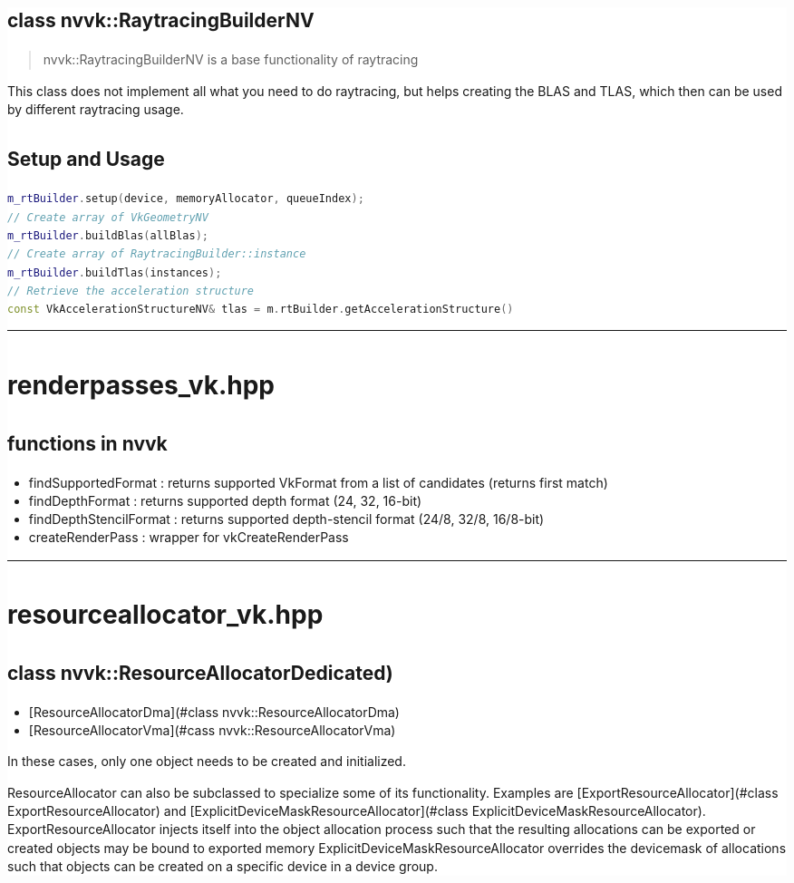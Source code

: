 <a name="raytraceNV_vkhpp"></a>
## class nvvk::RaytracingBuilderNV

> nvvk::RaytracingBuilderNV is a base functionality of raytracing

This class does not implement all what you need to do raytracing, but
helps creating the BLAS and TLAS, which then can be used by different
raytracing usage.

## Setup and Usage
``` c++
m_rtBuilder.setup(device, memoryAllocator, queueIndex);
// Create array of VkGeometryNV
m_rtBuilder.buildBlas(allBlas);
// Create array of RaytracingBuilder::instance
m_rtBuilder.buildTlas(instances);
// Retrieve the acceleration structure
const VkAccelerationStructureNV& tlas = m.rtBuilder.getAccelerationStructure()
```



_____

# renderpasses_vk.hpp

<a name="renderpasses_vkhpp"></a>
## functions in nvvk

- findSupportedFormat : returns supported VkFormat from a list of candidates (returns first match)
- findDepthFormat : returns supported depth format (24, 32, 16-bit)
- findDepthStencilFormat : returns supported depth-stencil format (24/8, 32/8, 16/8-bit)
- createRenderPass : wrapper for vkCreateRenderPass




_____

# resourceallocator_vk.hpp

<a name="resourceallocator_vkhpp"></a>
## class nvvk::ResourceAllocatorDedicated)
 * [ResourceAllocatorDma](#class nvvk::ResourceAllocatorDma)
 * [ResourceAllocatorVma](#cass nvvk::ResourceAllocatorVma)
 
 In these cases, only one object needs to be created and initialized. 
 
 ResourceAllocator can also be subclassed to specialize some of its functionality.
 Examples are [ExportResourceAllocator](#class ExportResourceAllocator) and [ExplicitDeviceMaskResourceAllocator](#class ExplicitDeviceMaskResourceAllocator).
 ExportResourceAllocator injects itself into the object allocation process such that 
 the resulting allocations can be exported or created objects may be bound to exported
 memory
 ExplicitDeviceMaskResourceAllocator overrides the devicemask of allocations such that
 objects can be created on a specific device in a device group.
 